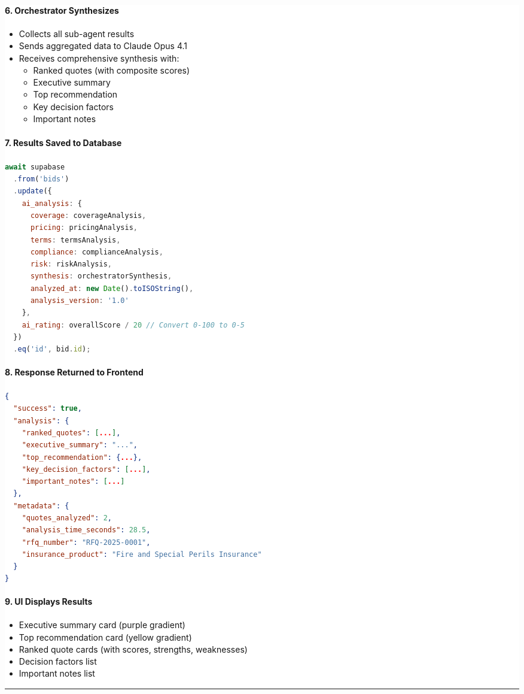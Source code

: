 #### **6. Orchestrator Synthesizes**
- Collects all sub-agent results
- Sends aggregated data to Claude Opus 4.1
- Receives comprehensive synthesis with:
  - Ranked quotes (with composite scores)
  - Executive summary
  - Top recommendation
  - Key decision factors
  - Important notes

#### **7. Results Saved to Database**
```javascript
await supabase
  .from('bids')
  .update({
    ai_analysis: {
      coverage: coverageAnalysis,
      pricing: pricingAnalysis,
      terms: termsAnalysis,
      compliance: complianceAnalysis,
      risk: riskAnalysis,
      synthesis: orchestratorSynthesis,
      analyzed_at: new Date().toISOString(),
      analysis_version: '1.0'
    },
    ai_rating: overallScore / 20 // Convert 0-100 to 0-5
  })
  .eq('id', bid.id);
```

#### **8. Response Returned to Frontend**
```json
{
  "success": true,
  "analysis": {
    "ranked_quotes": [...],
    "executive_summary": "...",
    "top_recommendation": {...},
    "key_decision_factors": [...],
    "important_notes": [...]
  },
  "metadata": {
    "quotes_analyzed": 2,
    "analysis_time_seconds": 28.5,
    "rfq_number": "RFQ-2025-0001",
    "insurance_product": "Fire and Special Perils Insurance"
  }
}
```

#### **9. UI Displays Results**
- Executive summary card (purple gradient)
- Top recommendation card (yellow gradient)
- Ranked quote cards (with scores, strengths, weaknesses)
- Decision factors list
- Important notes list

---